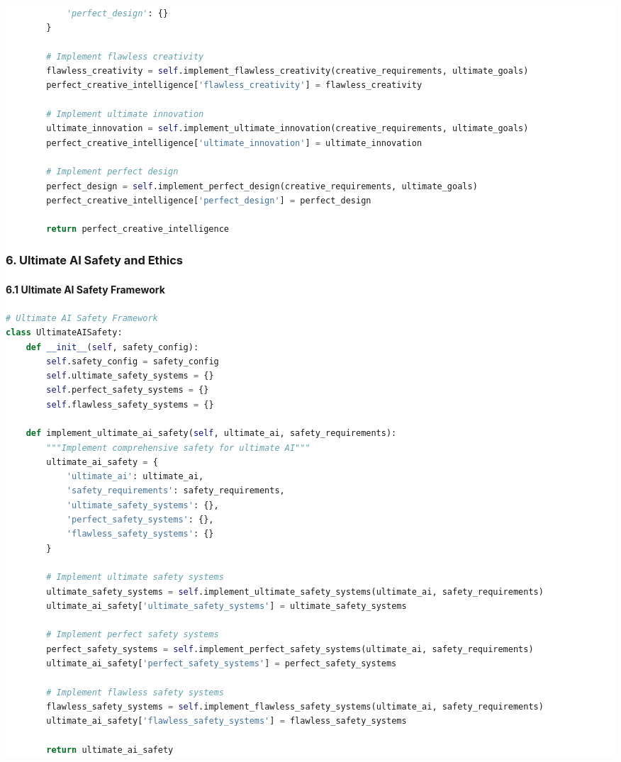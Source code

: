 ```python
            'perfect_design': {}
        }
        
        # Implement flawless creativity
        flawless_creativity = self.implement_flawless_creativity(creative_requirements, ultimate_goals)
        perfect_creative_intelligence['flawless_creativity'] = flawless_creativity
        
        # Implement ultimate innovation
        ultimate_innovation = self.implement_ultimate_innovation(creative_requirements, ultimate_goals)
        perfect_creative_intelligence['ultimate_innovation'] = ultimate_innovation
        
        # Implement perfect design
        perfect_design = self.implement_perfect_design(creative_requirements, ultimate_goals)
        perfect_creative_intelligence['perfect_design'] = perfect_design
        
        return perfect_creative_intelligence
```

### 6. Ultimate AI Safety and Ethics

#### 6.1 Ultimate AI Safety Framework
```python
# Ultimate AI Safety Framework
class UltimateAISafety:
    def __init__(self, safety_config):
        self.safety_config = safety_config
        self.ultimate_safety_systems = {}
        self.perfect_safety_systems = {}
        self.flawless_safety_systems = {}
    
    def implement_ultimate_ai_safety(self, ultimate_ai, safety_requirements):
        """Implement comprehensive safety for ultimate AI"""
        ultimate_ai_safety = {
            'ultimate_ai': ultimate_ai,
            'safety_requirements': safety_requirements,
            'ultimate_safety_systems': {},
            'perfect_safety_systems': {},
            'flawless_safety_systems': {}
        }
        
        # Implement ultimate safety systems
        ultimate_safety_systems = self.implement_ultimate_safety_systems(ultimate_ai, safety_requirements)
        ultimate_ai_safety['ultimate_safety_systems'] = ultimate_safety_systems
        
        # Implement perfect safety systems
        perfect_safety_systems = self.implement_perfect_safety_systems(ultimate_ai, safety_requirements)
        ultimate_ai_safety['perfect_safety_systems'] = perfect_safety_systems
        
        # Implement flawless safety systems
        flawless_safety_systems = self.implement_flawless_safety_systems(ultimate_ai, safety_requirements)
        ultimate_ai_safety['flawless_safety_systems'] = flawless_safety_systems
        
        return ultimate_ai_safety
```
